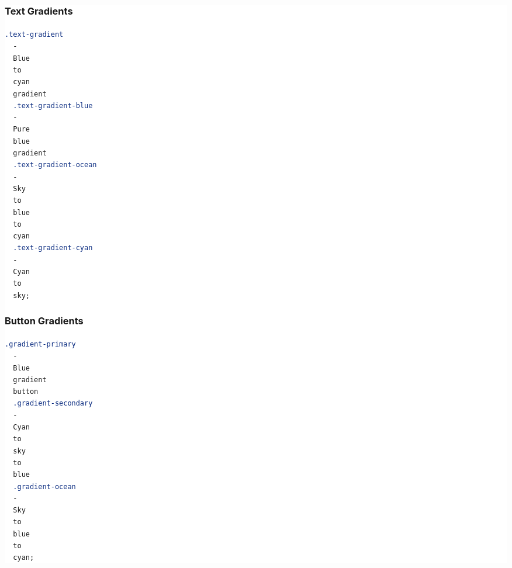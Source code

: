 ### Text Gradients

```css
.text-gradient
  -
  Blue
  to
  cyan
  gradient
  .text-gradient-blue
  -
  Pure
  blue
  gradient
  .text-gradient-ocean
  -
  Sky
  to
  blue
  to
  cyan
  .text-gradient-cyan
  -
  Cyan
  to
  sky;
```

### Button Gradients

```css
.gradient-primary
  -
  Blue
  gradient
  button
  .gradient-secondary
  -
  Cyan
  to
  sky
  to
  blue
  .gradient-ocean
  -
  Sky
  to
  blue
  to
  cyan;
```
